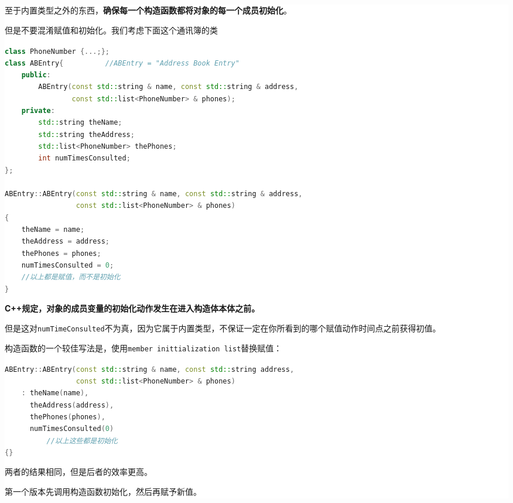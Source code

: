 

至于内置类型之外的东西，**确保每一个构造函数都将对象的每一个成员初始化**。

但是不要混淆赋值和初始化。我们考虑下面这个通讯簿的类

```c++
class PhoneNumber {...;};
class ABEntry{ 			//ABEntry = "Address Book Entry"
    public:
    	ABEntry(const std::string & name, const std::string & address,
                const std::list<PhoneNumber> & phones);
    private:
    	std::string theName;
    	std::string theAddress;
    	std::list<PhoneNumber> thePhones;
    	int numTimesConsulted;
};

ABEntry::ABEntry(const std::string & name, const std::string & address,
                 const std::list<PhoneNumber> & phones)
{
    theName = name;
    theAddress = address;
    thePhones = phones;
    numTimesConsulted = 0;
    //以上都是赋值，而不是初始化
}
```



**C++规定，对象的成员变量的初始化动作发生在进入构造体本体之前。**

但是这对`numTimeConsulted`不为真，因为它属于内置类型，不保证一定在你所看到的哪个赋值动作时间点之前获得初值。



构造函数的一个较佳写法是，使用`member inittialization list`替换赋值：

```c++
ABEntry::ABEntry(const std::string & name, const std::string address,
                 const std::list<PhoneNumber> & phones)
    : theName(name),
	  theAddress(address),
	  thePhones(phones),
	  numTimesConsulted(0)
          //以上这些都是初始化
{}
```



两者的结果相同，但是后者的效率更高。



第一个版本先调用构造函数初始化，然后再赋予新值。


